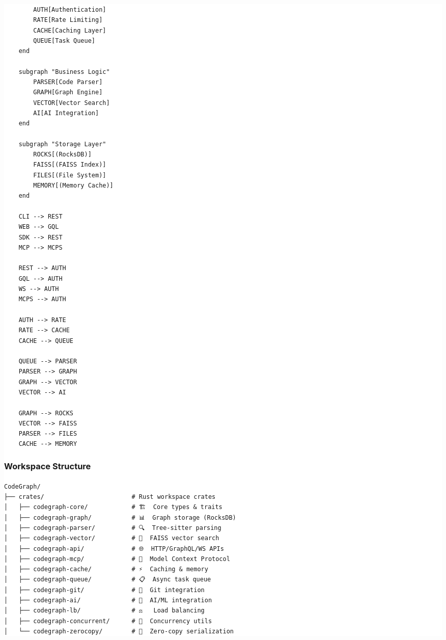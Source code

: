 ```mermaid
        AUTH[Authentication]
        RATE[Rate Limiting]
        CACHE[Caching Layer]
        QUEUE[Task Queue]
    end

    subgraph "Business Logic"
        PARSER[Code Parser]
        GRAPH[Graph Engine]
        VECTOR[Vector Search]
        AI[AI Integration]
    end

    subgraph "Storage Layer"
        ROCKS[(RocksDB)]
        FAISS[(FAISS Index)]
        FILES[(File System)]
        MEMORY[(Memory Cache)]
    end

    CLI --> REST
    WEB --> GQL
    SDK --> REST
    MCP --> MCPS

    REST --> AUTH
    GQL --> AUTH
    WS --> AUTH
    MCPS --> AUTH

    AUTH --> RATE
    RATE --> CACHE
    CACHE --> QUEUE

    QUEUE --> PARSER
    PARSER --> GRAPH
    GRAPH --> VECTOR
    VECTOR --> AI

    GRAPH --> ROCKS
    VECTOR --> FAISS
    PARSER --> FILES
    CACHE --> MEMORY
```

### Workspace Structure

```
CodeGraph/
├── crates/                        # Rust workspace crates
│   ├── codegraph-core/            # 🏗️  Core types & traits
│   ├── codegraph-graph/           # 📊  Graph storage (RocksDB)
│   ├── codegraph-parser/          # 🔍  Tree-sitter parsing
│   ├── codegraph-vector/          # 🧠  FAISS vector search
│   ├── codegraph-api/             # 🌐  HTTP/GraphQL/WS APIs
│   ├── codegraph-mcp/             # 🤖  Model Context Protocol
│   ├── codegraph-cache/           # ⚡  Caching & memory
│   ├── codegraph-queue/           # 📋  Async task queue
│   ├── codegraph-git/             # 🔄  Git integration
│   ├── codegraph-ai/              # 🎯  AI/ML integration
│   ├── codegraph-lb/              # ⚖️   Load balancing
│   ├── codegraph-concurrent/      # 🔀  Concurrency utils
│   └── codegraph-zerocopy/        # 🚀  Zero-copy serialization
```